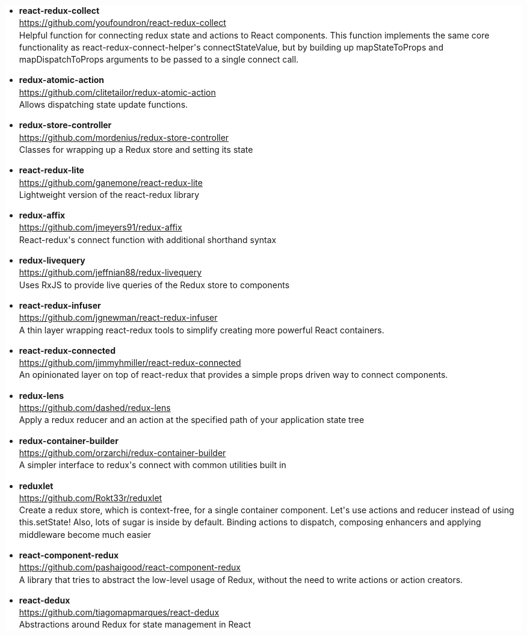 - **react-redux-collect**  
  https://github.com/youfoundron/react-redux-collect  
  Helpful function for connecting redux state and actions to React components. This function implements the same core functionality as react-redux-connect-helper's connectStateValue, but by building up mapStateToProps and mapDispatchToProps arguments to be passed to a single connect call.
  
- **redux-atomic-action**  
  https://github.com/clitetailor/redux-atomic-action  
  Allows dispatching state update functions.
  
- **redux-store-controller**  
  https://github.com/mordenius/redux-store-controller  
  Classes for wrapping up a Redux store and setting its state
  
- **react-redux-lite**  
  https://github.com/ganemone/react-redux-lite  
  Lightweight version of the react-redux library
  
- **redux-affix**  
  https://github.com/jmeyers91/redux-affix  
  React-redux's connect function with additional shorthand syntax
  
- **redux-livequery**  
  https://github.com/jeffnian88/redux-livequery  
  Uses RxJS to provide live queries of the Redux store to components
  
- **react-redux-infuser**  
  https://github.com/jgnewman/react-redux-infuser  
  A thin layer wrapping react-redux tools to simplify creating more powerful React containers.
  
- **react-redux-connected**  
  https://github.com/jimmyhmiller/react-redux-connected  
  An opinionated layer on top of react-redux that provides a simple props driven way to connect components.
  
- **redux-lens**  
  https://github.com/dashed/redux-lens  
  Apply a redux reducer and an action at the specified path of your application state tree
  
- **redux-container-builder**  
  https://github.com/orzarchi/redux-container-builder  
  A simpler interface to redux's connect with common utilities built in 
  
- **reduxlet**  
  https://github.com/Rokt33r/reduxlet  
  Create a redux store, which is context-free, for a single container component. Let's use actions and reducer instead of using this.setState!  Also, lots of sugar is inside by default. Binding actions to dispatch, composing enhancers and applying middleware become much easier
  
- **react-component-redux**  
  https://github.com/pashaigood/react-component-redux  
  A library that tries to abstract the low-level usage of Redux, without the need to write actions or action creators.
  
- **react-dedux**  
  https://github.com/tiagomapmarques/react-dedux  
  Abstractions around Redux for state management in React
  